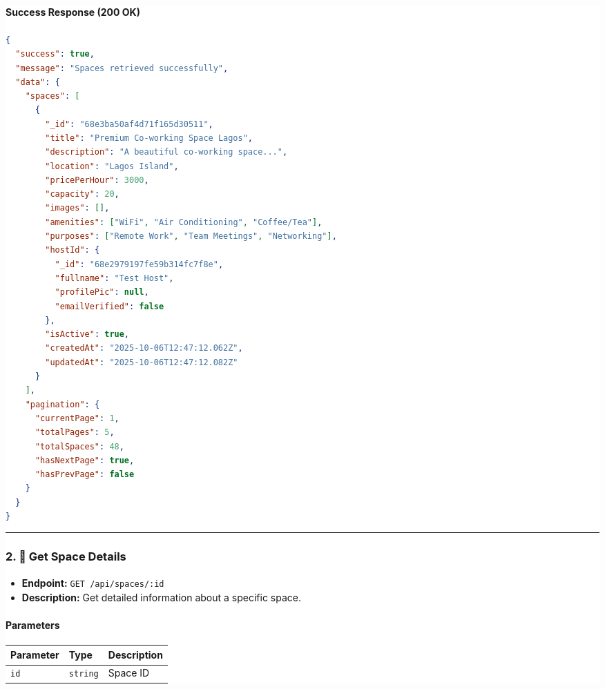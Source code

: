 #### Success Response (200 OK)

```json
{
  "success": true,
  "message": "Spaces retrieved successfully",
  "data": {
    "spaces": [
      {
        "_id": "68e3ba50af4d71f165d30511",
        "title": "Premium Co-working Space Lagos",
        "description": "A beautiful co-working space...",
        "location": "Lagos Island",
        "pricePerHour": 3000,
        "capacity": 20,
        "images": [],
        "amenities": ["WiFi", "Air Conditioning", "Coffee/Tea"],
        "purposes": ["Remote Work", "Team Meetings", "Networking"],
        "hostId": {
          "_id": "68e2979197fe59b314fc7f8e",
          "fullname": "Test Host",
          "profilePic": null,
          "emailVerified": false
        },
        "isActive": true,
        "createdAt": "2025-10-06T12:47:12.062Z",
        "updatedAt": "2025-10-06T12:47:12.082Z"
      }
    ],
    "pagination": {
      "currentPage": 1,
      "totalPages": 5,
      "totalSpaces": 48,
      "hasNextPage": true,
      "hasPrevPage": false
    }
  }
}
```

---

### 2. 📄 Get Space Details

- **Endpoint:** `GET /api/spaces/:id`
- **Description:** Get detailed information about a specific space.

#### Parameters

| Parameter | Type     | Description |
| :-------- | :------- | :---------- |
| `id`      | `string` | Space ID    |
